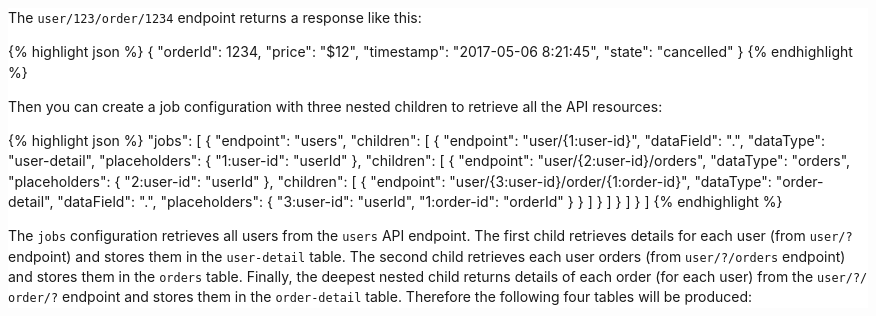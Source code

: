 The `user/123/order/1234` endpoint returns a response like this:

{% highlight json %}
{
    "orderId": 1234,
    "price": "$12",
    "timestamp": "2017-05-06 8:21:45",
    "state": "cancelled"
}
{% endhighlight %}

Then you can create a job configuration with three nested children to retrieve all the API resources:

{% highlight json %}
"jobs": [
    {
        "endpoint": "users",
        "children": [
            {
                "endpoint": "user/{1:user-id}",
                "dataField": ".",
                "dataType": "user-detail",
                "placeholders": {
                    "1:user-id": "userId"
                },
                "children": [
                    {
                        "endpoint": "user/{2:user-id}/orders",
                        "dataType": "orders",
                        "placeholders": {
                            "2:user-id": "userId"
                        },
                        "children": [
                            {
                                "endpoint": "user/{3:user-id}/order/{1:order-id}",
                                "dataType": "order-detail",
                                "dataField": ".",
                                "placeholders": {
                                    "3:user-id": "userId",
                                    "1:order-id": "orderId"
                                }
                            }
                        ]
                    }
                ]
            }
        ]
    }
]
{% endhighlight %}

The `jobs` configuration retrieves all users from the `users` API endpoint. The first child retrieves
details for each user (from `user/?` endpoint) and stores them in the `user-detail` table. The second
child retrieves each user orders (from `user/?/orders` endpoint) and stores them in the `orders` table.
Finally, the deepest nested child returns details of each order (for each user) from the
`user/?/order/?` endpoint and stores them in the `order-detail` table. Therefore the following four tables
will be produced:

